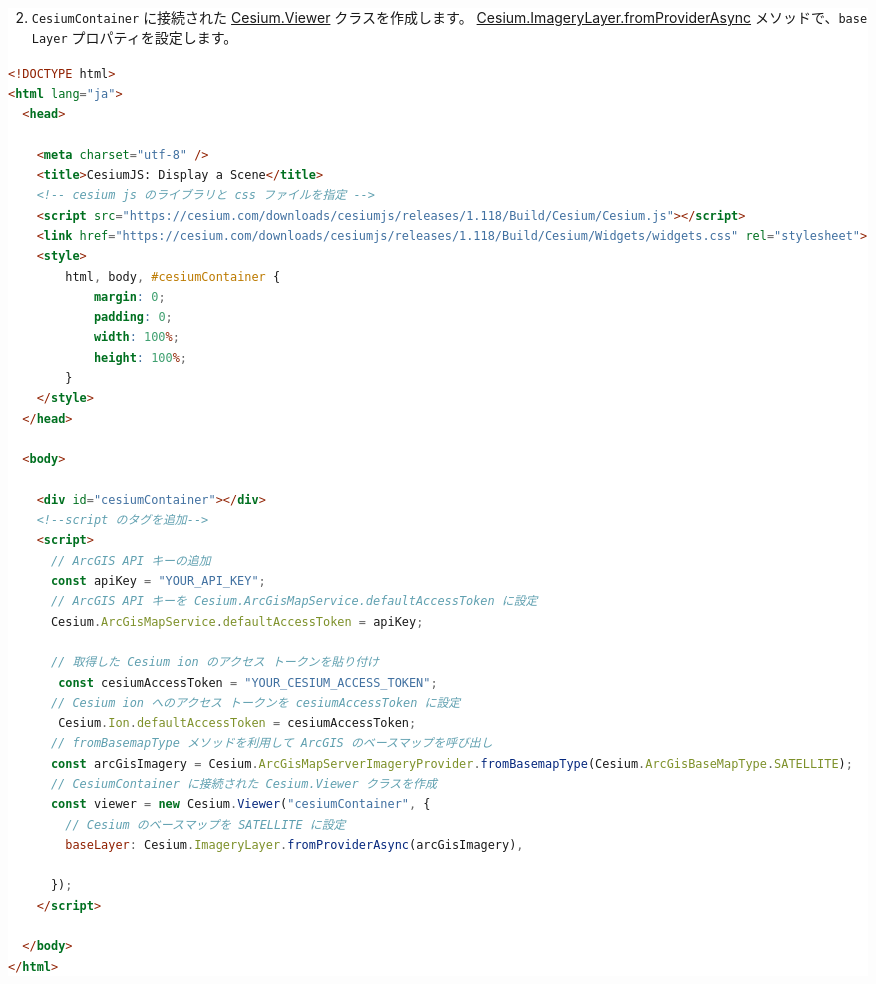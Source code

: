 2. `CesiumContainer` に接続された [Cesium.Viewer](https://cesium.com/learn/ion-sdk/ref-doc/Viewer.html) クラスを作成します。 [Cesium.ImageryLayer.fromProviderAsync](https://cesium.com/learn/ion-sdk/ref-doc/ImageryLayer.html) メソッドで、`baseLayer` プロパティを設定します。

```HTML
<!DOCTYPE html>
<html lang="ja">
  <head>

    <meta charset="utf-8" />
    <title>CesiumJS: Display a Scene</title>
    <!-- cesium js のライブラリと css ファイルを指定 -->
    <script src="https://cesium.com/downloads/cesiumjs/releases/1.118/Build/Cesium/Cesium.js"></script>
    <link href="https://cesium.com/downloads/cesiumjs/releases/1.118/Build/Cesium/Widgets/widgets.css" rel="stylesheet">
    <style>
        html, body, #cesiumContainer {
            margin: 0;
            padding: 0;
            width: 100%;
            height: 100%;
        }
    </style>
  </head>

  <body>

    <div id="cesiumContainer"></div>
    <!--script のタグを追加-->
    <script>
      // ArcGIS API キーの追加
      const apiKey = "YOUR_API_KEY";
      // ArcGIS API キーを Cesium.ArcGisMapService.defaultAccessToken に設定 
      Cesium.ArcGisMapService.defaultAccessToken = apiKey;

      // 取得した Cesium ion のアクセス トークンを貼り付け
       const cesiumAccessToken = "YOUR_CESIUM_ACCESS_TOKEN";
      // Cesium ion へのアクセス トークンを cesiumAccessToken に設定
       Cesium.Ion.defaultAccessToken = cesiumAccessToken;
      // fromBasemapType メソッドを利用して ArcGIS のベースマップを呼び出し
      const arcGisImagery = Cesium.ArcGisMapServerImageryProvider.fromBasemapType(Cesium.ArcGisBaseMapType.SATELLITE);
      // CesiumContainer に接続された Cesium.Viewer クラスを作成
      const viewer = new Cesium.Viewer("cesiumContainer", {
        // Cesium のベースマップを SATELLITE に設定
        baseLayer: Cesium.ImageryLayer.fromProviderAsync(arcGisImagery),

      });
    </script>

  </body>
</html>
```
